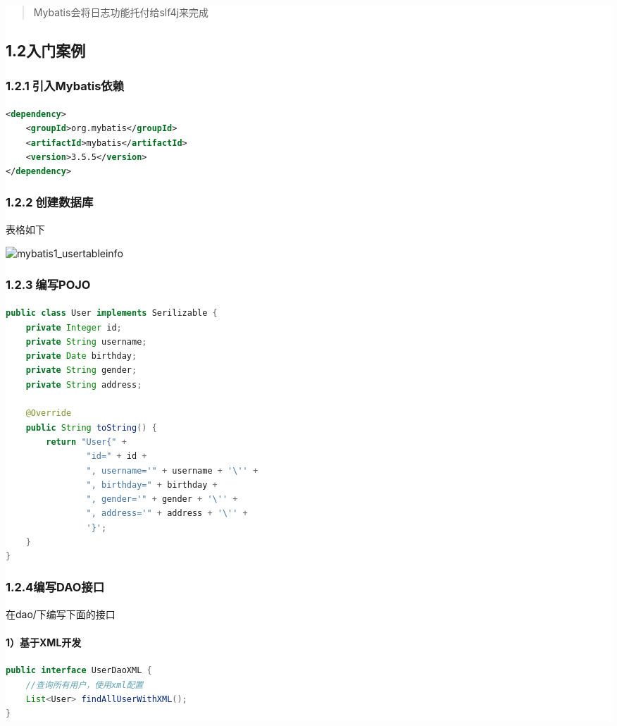 > Mybatis会将日志功能托付给slf4j来完成

## 1.2入门案例

### 1.2.1 引入Mybatis依赖

```xml
<dependency>
    <groupId>org.mybatis</groupId>
    <artifactId>mybatis</artifactId>
    <version>3.5.5</version>
</dependency>
```

### 1.2.2 创建数据库

表格如下

![mybatis1_usertableinfo](https://cdn.jsdelivr.net/gh/linkins1/MyNoteBooks/resources/imgs/mybatis/mybatis1_usertableinfo.png)

### 1.2.3 编写POJO

```java
public class User implements Serilizable {
    private Integer id;
    private String username;
    private Date birthday;
    private String gender;
    private String address;

    @Override
    public String toString() {
        return "User{" +
                "id=" + id +
                ", username='" + username + '\'' +
                ", birthday=" + birthday +
                ", gender='" + gender + '\'' +
                ", address='" + address + '\'' +
                '}';
    }
}
```

### 1.2.4编写DAO接口

在dao/下编写下面的接口

#### 1）基于XML开发

```java
public interface UserDaoXML {
    //查询所有用户，使用xml配置
    List<User> findAllUserWithXML();
}
```
